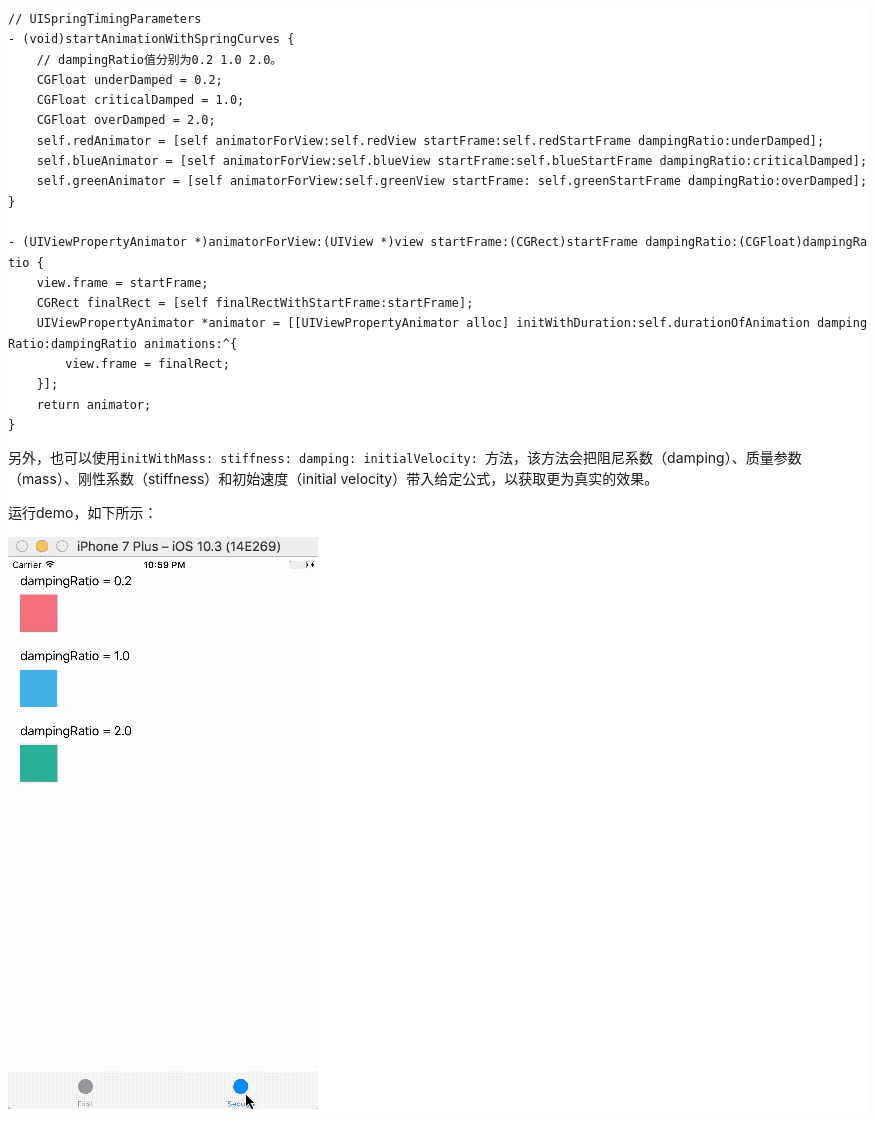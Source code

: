 ```
// UISpringTimingParameters
- (void)startAnimationWithSpringCurves {
    // dampingRatio值分别为0.2 1.0 2.0。
    CGFloat underDamped = 0.2;
    CGFloat criticalDamped = 1.0;
    CGFloat overDamped = 2.0;
    self.redAnimator = [self animatorForView:self.redView startFrame:self.redStartFrame dampingRatio:underDamped];
    self.blueAnimator = [self animatorForView:self.blueView startFrame:self.blueStartFrame dampingRatio:criticalDamped];
    self.greenAnimator = [self animatorForView:self.greenView startFrame: self.greenStartFrame dampingRatio:overDamped];
}

- (UIViewPropertyAnimator *)animatorForView:(UIView *)view startFrame:(CGRect)startFrame dampingRatio:(CGFloat)dampingRatio {
    view.frame = startFrame;
    CGRect finalRect = [self finalRectWithStartFrame:startFrame];
    UIViewPropertyAnimator *animator = [[UIViewPropertyAnimator alloc] initWithDuration:self.durationOfAnimation dampingRatio:dampingRatio animations:^{
        view.frame = finalRect;
    }];
    return animator;
}
```

另外，也可以使用`initWithMass: stiffness: damping: initialVelocity: `方法，该方法会把阻尼系数（damping）、质量参数（mass）、刚性系数（stiffness）和初始速度（initial velocity）带入给定公式，以获取更为真实的效果。

运行demo，如下所示：

![dampingRatio](images/PropertyAnimatordampingRatio.gif)

